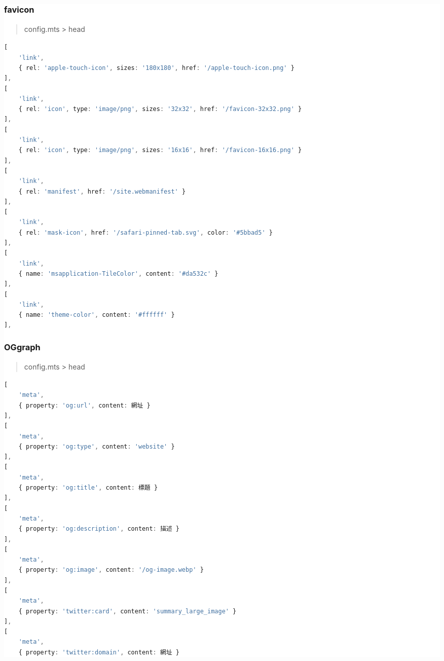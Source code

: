 ### favicon
> config.mts > head

```ts
[
    'link',
    { rel: 'apple-touch-icon', sizes: '180x180', href: '/apple-touch-icon.png' }
],
[
    'link',
    { rel: 'icon', type: 'image/png', sizes: '32x32', href: '/favicon-32x32.png' }
],
[
    'link',
    { rel: 'icon', type: 'image/png', sizes: '16x16', href: '/favicon-16x16.png' }
],
[
    'link',
    { rel: 'manifest', href: '/site.webmanifest' }
],
[
    'link',
    { rel: 'mask-icon', href: '/safari-pinned-tab.svg', color: '#5bbad5' }
],
[
    'link',
    { name: 'msapplication-TileColor', content: '#da532c' }
],
[
    'link',
    { name: 'theme-color', content: '#ffffff' }
],
```
### OGgraph
> config.mts > head

```ts
[
    'meta',
    { property: 'og:url', content: 網址 }
],
[
    'meta',
    { property: 'og:type', content: 'website' }
],
[
    'meta',
    { property: 'og:title', content: 標題 }
],
[
    'meta',
    { property: 'og:description', content: 描述 }
],
[
    'meta',
    { property: 'og:image', content: '/og-image.webp' }
],
[
    'meta',
    { property: 'twitter:card', content: 'summary_large_image' }
],
[
    'meta',
    { property: 'twitter:domain', content: 網址 }
```